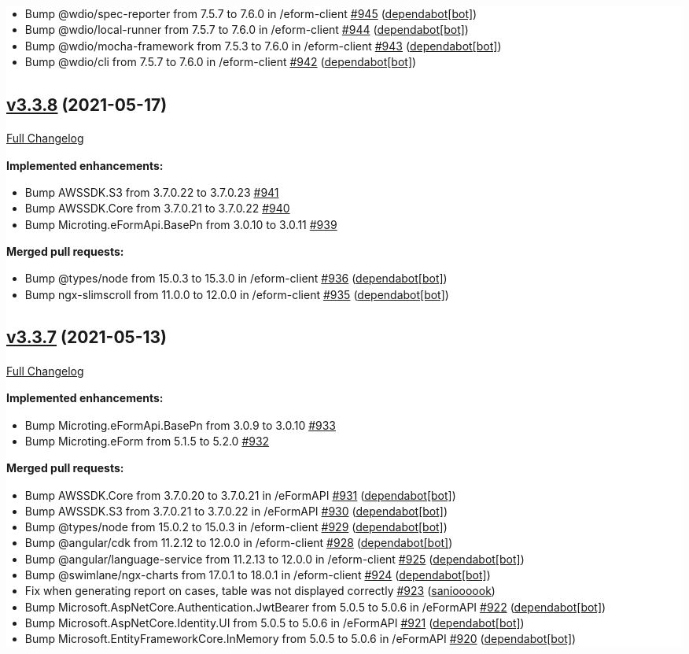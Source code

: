 - Bump @wdio/spec-reporter from 7.5.7 to 7.6.0 in /eform-client [\#945](https://github.com/microting/eform-angular-frontend/pull/945) ([dependabot[bot]](https://github.com/apps/dependabot))
- Bump @wdio/local-runner from 7.5.7 to 7.6.0 in /eform-client [\#944](https://github.com/microting/eform-angular-frontend/pull/944) ([dependabot[bot]](https://github.com/apps/dependabot))
- Bump @wdio/mocha-framework from 7.5.3 to 7.6.0 in /eform-client [\#943](https://github.com/microting/eform-angular-frontend/pull/943) ([dependabot[bot]](https://github.com/apps/dependabot))
- Bump @wdio/cli from 7.5.7 to 7.6.0 in /eform-client [\#942](https://github.com/microting/eform-angular-frontend/pull/942) ([dependabot[bot]](https://github.com/apps/dependabot))

## [v3.3.8](https://github.com/microting/eform-angular-frontend/tree/v3.3.8) (2021-05-17)

[Full Changelog](https://github.com/microting/eform-angular-frontend/compare/v3.3.7...v3.3.8)

**Implemented enhancements:**

- Bump AWSSDK.S3 from 3.7.0.22 to 3.7.0.23 [\#941](https://github.com/microting/eform-angular-frontend/issues/941)
- Bump AWSSDK.Core from 3.7.0.21 to 3.7.0.22 [\#940](https://github.com/microting/eform-angular-frontend/issues/940)
- Bump Microting.eFormApi.BasePn from 3.0.10 to 3.0.11 [\#939](https://github.com/microting/eform-angular-frontend/issues/939)

**Merged pull requests:**

- Bump @types/node from 15.0.3 to 15.3.0 in /eform-client [\#936](https://github.com/microting/eform-angular-frontend/pull/936) ([dependabot[bot]](https://github.com/apps/dependabot))
- Bump ngx-slimscroll from 11.0.0 to 12.0.0 in /eform-client [\#935](https://github.com/microting/eform-angular-frontend/pull/935) ([dependabot[bot]](https://github.com/apps/dependabot))

## [v3.3.7](https://github.com/microting/eform-angular-frontend/tree/v3.3.7) (2021-05-13)

[Full Changelog](https://github.com/microting/eform-angular-frontend/compare/v3.3.6...v3.3.7)

**Implemented enhancements:**

- Bump Microting.eFormApi.BasePn from 3.0.9 to 3.0.10 [\#933](https://github.com/microting/eform-angular-frontend/issues/933)
- Bump Microting.eForm from 5.1.5 to 5.2.0 [\#932](https://github.com/microting/eform-angular-frontend/issues/932)

**Merged pull requests:**

- Bump AWSSDK.Core from 3.7.0.20 to 3.7.0.21 in /eFormAPI [\#931](https://github.com/microting/eform-angular-frontend/pull/931) ([dependabot[bot]](https://github.com/apps/dependabot))
- Bump AWSSDK.S3 from 3.7.0.21 to 3.7.0.22 in /eFormAPI [\#930](https://github.com/microting/eform-angular-frontend/pull/930) ([dependabot[bot]](https://github.com/apps/dependabot))
- Bump @types/node from 15.0.2 to 15.0.3 in /eform-client [\#929](https://github.com/microting/eform-angular-frontend/pull/929) ([dependabot[bot]](https://github.com/apps/dependabot))
- Bump @angular/cdk from 11.2.12 to 12.0.0 in /eform-client [\#928](https://github.com/microting/eform-angular-frontend/pull/928) ([dependabot[bot]](https://github.com/apps/dependabot))
- Bump @angular/language-service from 11.2.13 to 12.0.0 in /eform-client [\#925](https://github.com/microting/eform-angular-frontend/pull/925) ([dependabot[bot]](https://github.com/apps/dependabot))
- Bump @swimlane/ngx-charts from 17.0.1 to 18.0.1 in /eform-client [\#924](https://github.com/microting/eform-angular-frontend/pull/924) ([dependabot[bot]](https://github.com/apps/dependabot))
- Fix when generating report on cases, table was not displayed correctly [\#923](https://github.com/microting/eform-angular-frontend/pull/923) ([sanioooook](https://github.com/sanioooook))
- Bump Microsoft.AspNetCore.Authentication.JwtBearer from 5.0.5 to 5.0.6 in /eFormAPI [\#922](https://github.com/microting/eform-angular-frontend/pull/922) ([dependabot[bot]](https://github.com/apps/dependabot))
- Bump Microsoft.AspNetCore.Identity.UI from 5.0.5 to 5.0.6 in /eFormAPI [\#921](https://github.com/microting/eform-angular-frontend/pull/921) ([dependabot[bot]](https://github.com/apps/dependabot))
- Bump Microsoft.EntityFrameworkCore.InMemory from 5.0.5 to 5.0.6 in /eFormAPI [\#920](https://github.com/microting/eform-angular-frontend/pull/920) ([dependabot[bot]](https://github.com/apps/dependabot))